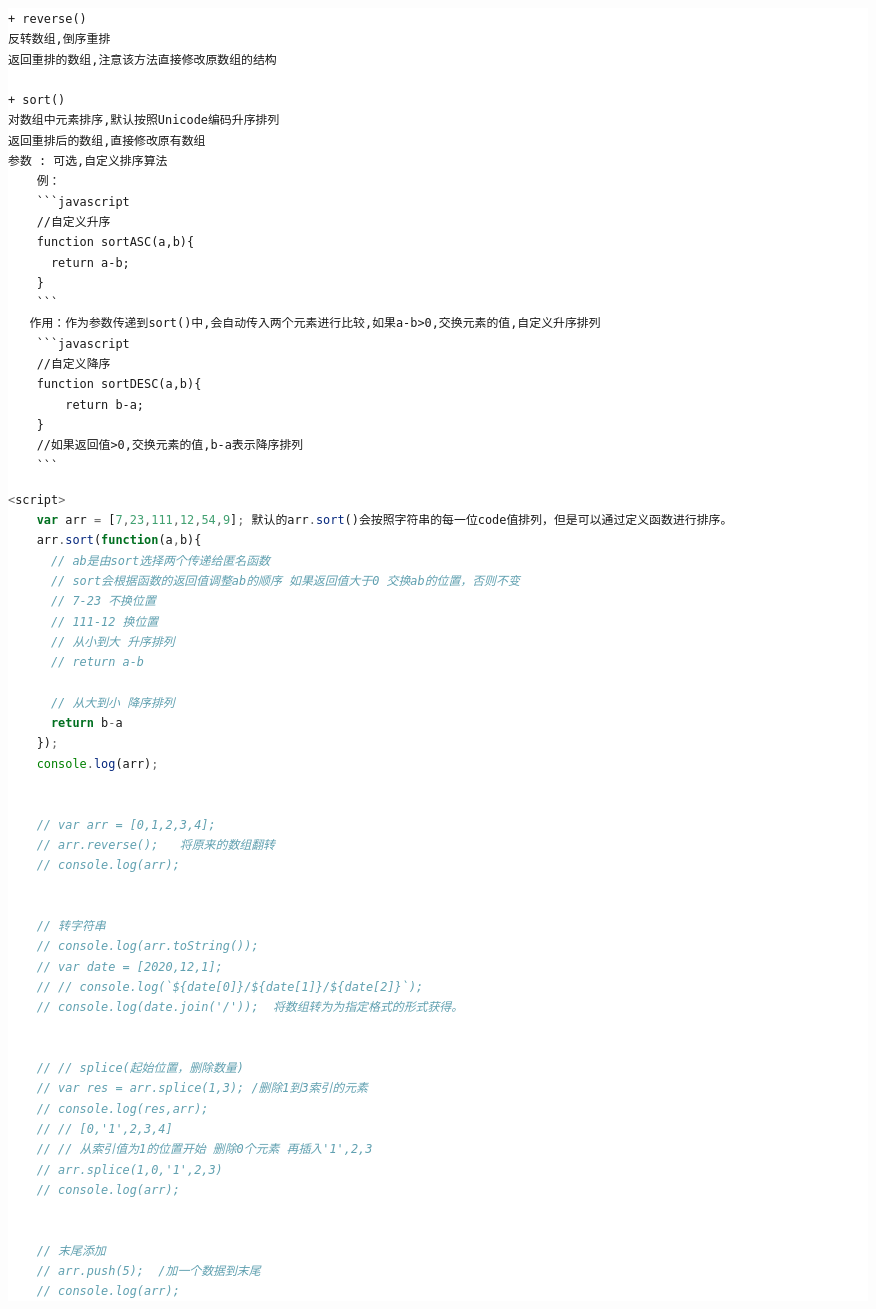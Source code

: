     + reverse()
    反转数组,倒序重排
    返回重排的数组,注意该方法直接修改原数组的结构

    + sort()
    对数组中元素排序,默认按照Unicode编码升序排列
    返回重排后的数组,直接修改原有数组
    参数 : 可选,自定义排序算法
    	例：
        ```javascript
        //自定义升序
        function sortASC(a,b){
          return a-b;
        }
        ```
       作用：作为参数传递到sort()中,会自动传入两个元素进行比较,如果a-b>0,交换元素的值,自定义升序排列
        ```javascript
        //自定义降序
        function sortDESC(a,b){
        	return b-a;
        }
        //如果返回值>0,交换元素的值,b-a表示降序排列
        ```
```js
<script>
    var arr = [7,23,111,12,54,9]; 默认的arr.sort()会按照字符串的每一位code值排列，但是可以通过定义函数进行排序。
    arr.sort(function(a,b){
      // ab是由sort选择两个传递给匿名函数
      // sort会根据函数的返回值调整ab的顺序 如果返回值大于0 交换ab的位置，否则不变
      // 7-23 不换位置
      // 111-12 换位置
      // 从小到大 升序排列
      // return a-b
        
      // 从大到小 降序排列
      return b-a
    });
    console.log(arr);


    // var arr = [0,1,2,3,4];
    // arr.reverse();   将原来的数组翻转
    // console.log(arr);


    // 转字符串
    // console.log(arr.toString());   
    // var date = [2020,12,1];
    // // console.log(`${date[0]}/${date[1]}/${date[2]}`);
    // console.log(date.join('/'));  将数组转为为指定格式的形式获得。


    // // splice(起始位置，删除数量)
    // var res = arr.splice(1,3); /删除1到3索引的元素
    // console.log(res,arr);
    // // [0,'1',2,3,4]
    // // 从索引值为1的位置开始 删除0个元素 再插入'1',2,3
    // arr.splice(1,0,'1',2,3)
    // console.log(arr);


    // 末尾添加
    // arr.push(5);  /加一个数据到末尾
    // console.log(arr);
```